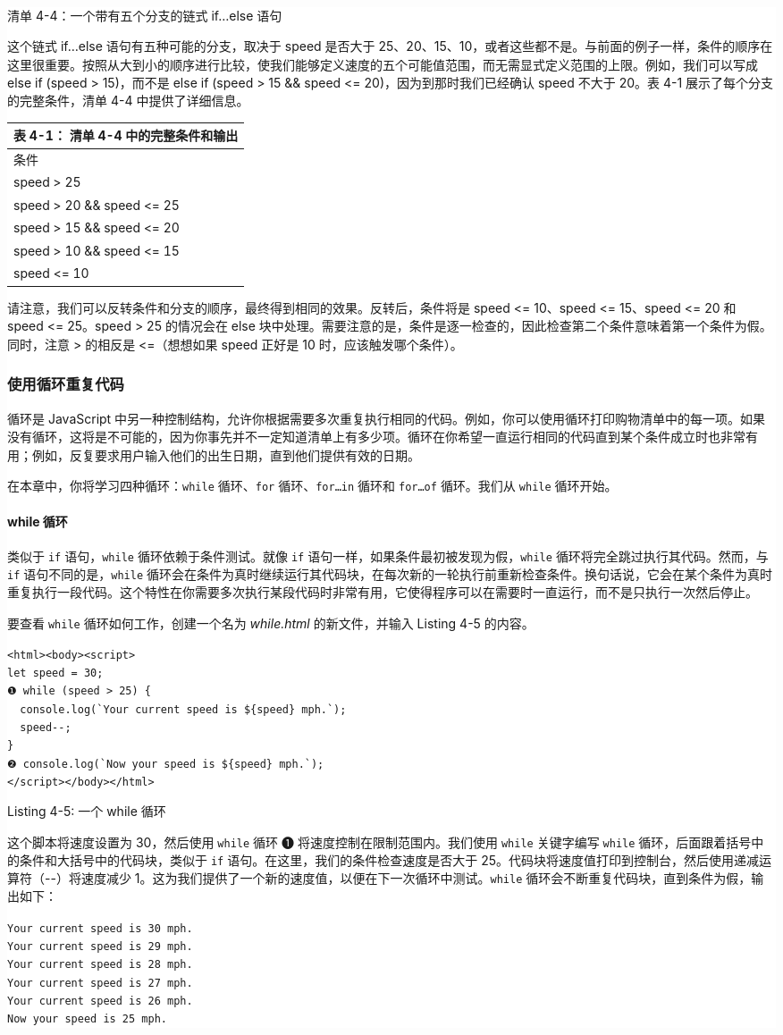 清单 4-4：一个带有五个分支的链式 if…else 语句

这个链式 if…else 语句有五种可能的分支，取决于 speed 是否大于 25、20、15、10，或者这些都不是。与前面的例子一样，条件的顺序在这里很重要。按照从大到小的顺序进行比较，使我们能够定义速度的五个可能值范围，而无需显式定义范围的上限。例如，我们可以写成 else if (speed > 15)，而不是 else if (speed > 15 && speed <= 20)，因为到那时我们已经确认 speed 不大于 20。表 4-1 展示了每个分支的完整条件，清单 4-4 中提供了详细信息。

| 表 4-1： 清单 4-4 中的完整条件和输出 |
| --- |
| 条件 | 输出 |
| speed > 25 | 减速！ |
| speed > 20 && speed <= 25 | 你开得速度刚好。 |
| speed > 15 && speed <= 20 | 你开得有点慢。 |
| speed > 10 && speed <= 15 | 你开得太慢了。 |
| speed <= 10 | 你开得太慢了！ |

请注意，我们可以反转条件和分支的顺序，最终得到相同的效果。反转后，条件将是 speed <= 10、speed <= 15、speed <= 20 和 speed <= 25。speed > 25 的情况会在 else 块中处理。需要注意的是，条件是逐一检查的，因此检查第二个条件意味着第一个条件为假。同时，注意 > 的相反是 <=（想想如果 speed 正好是 10 时，应该触发哪个条件）。

### 使用循环重复代码

循环是 JavaScript 中另一种控制结构，允许你根据需要多次重复执行相同的代码。例如，你可以使用循环打印购物清单中的每一项。如果没有循环，这将是不可能的，因为你事先并不一定知道清单上有多少项。循环在你希望一直运行相同的代码直到某个条件成立时也非常有用；例如，反复要求用户输入他们的出生日期，直到他们提供有效的日期。

在本章中，你将学习四种循环：`while` 循环、`for` 循环、`for…in` 循环和 `for…of` 循环。我们从 `while` 循环开始。

#### while 循环

类似于 `if` 语句，`while` 循环依赖于条件测试。就像 `if` 语句一样，如果条件最初被发现为假，`while` 循环将完全跳过执行其代码。然而，与 `if` 语句不同的是，`while` 循环会在条件为真时继续运行其代码块，在每次新的一轮执行前重新检查条件。换句话说，它会在某个条件为真时重复执行一段代码。这个特性在你需要多次执行某段代码时非常有用，它使得程序可以在需要时一直运行，而不是只执行一次然后停止。

要查看 `while` 循环如何工作，创建一个名为 *while.html* 的新文件，并输入 Listing 4-5 的内容。

```
<html><body><script>
let speed = 30;
❶ while (speed > 25) {
  console.log(`Your current speed is ${speed} mph.`);
  speed--;
}
❷ console.log(`Now your speed is ${speed} mph.`);
</script></body></html> 
```

Listing 4-5: 一个 while 循环

这个脚本将速度设置为 30，然后使用 `while` 循环 ❶ 将速度控制在限制范围内。我们使用 `while` 关键字编写 `while` 循环，后面跟着括号中的条件和大括号中的代码块，类似于 `if` 语句。在这里，我们的条件检查速度是否大于 25。代码块将速度值打印到控制台，然后使用递减运算符（--）将速度减少 1。这为我们提供了一个新的速度值，以便在下一次循环中测试。`while` 循环会不断重复代码块，直到条件为假，输出如下：

```
Your current speed is 30 mph.
Your current speed is 29 mph.
Your current speed is 28 mph.
Your current speed is 27 mph.
Your current speed is 26 mph.
Now your speed is 25 mph. 
```

